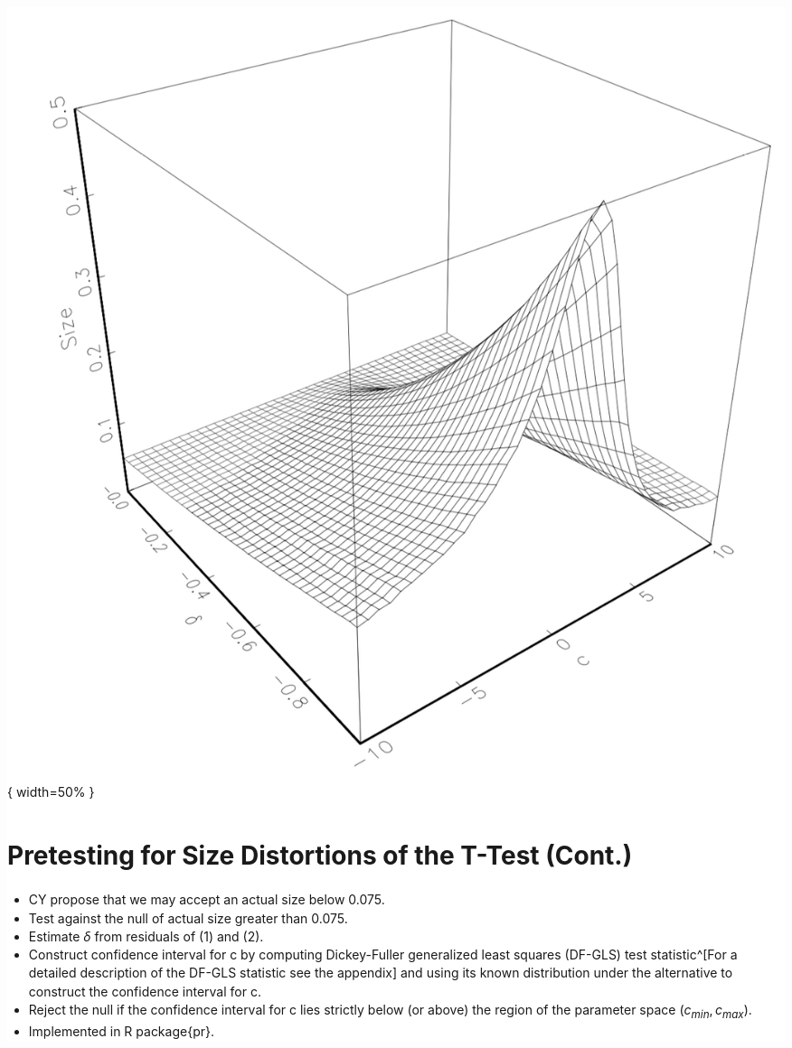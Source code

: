 ![$p(c, \delta ; 0.05)=\operatorname{Pr}\left(\delta \frac{\tau_{c}}{\kappa_{c}}+\left(1-\delta^{2}\right)^{1 / 2} Z>z_{0.05}\right)$ Asymptotic Size of the One-Sided t-test at 5% Significance](asymtotic_size_plot_raw.png "Asymptotic Size of the One-Sided t-test at 5% Significance"){ width=50% }

# Pretesting for Size Distortions of the T-Test (Cont.)
- CY propose that we may accept an actual size below 0.075. 
- Test against the null of actual size greater than 0.075.
- Estimate $\delta$ from residuals of (1) and (2).
- Construct confidence interval for c by computing Dickey-Fuller generalized least squares (DF-GLS) test statistic^[For a detailed description of the DF-GLS statistic see the appendix] and using its known distribution under
the alternative to construct the confidence interval for c.
- Reject the null if the confidence interval for c lies strictly below
(or above) the region of the parameter space $(c_{min},c_{max})$.
- Implemented in R package{pr}.
